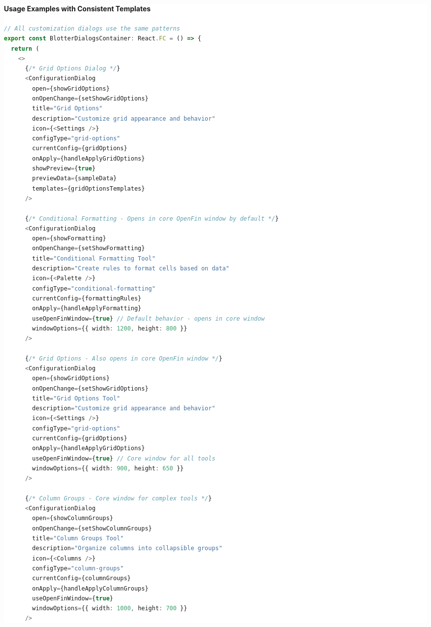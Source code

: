 #### Usage Examples with Consistent Templates

```typescript
// All customization dialogs use the same patterns
export const BlotterDialogsContainer: React.FC = () => {
  return (
    <>
      {/* Grid Options Dialog */}
      <ConfigurationDialog
        open={showGridOptions}
        onOpenChange={setShowGridOptions}
        title="Grid Options"
        description="Customize grid appearance and behavior"
        icon={<Settings />}
        configType="grid-options"
        currentConfig={gridOptions}
        onApply={handleApplyGridOptions}
        showPreview={true}
        previewData={sampleData}
        templates={gridOptionsTemplates}
      />

      {/* Conditional Formatting - Opens in core OpenFin window by default */}
      <ConfigurationDialog
        open={showFormatting}
        onOpenChange={setShowFormatting}
        title="Conditional Formatting Tool"
        description="Create rules to format cells based on data"
        icon={<Palette />}
        configType="conditional-formatting"
        currentConfig={formattingRules}
        onApply={handleApplyFormatting}
        useOpenFinWindow={true} // Default behavior - opens in core window
        windowOptions={{ width: 1200, height: 800 }}
      />

      {/* Grid Options - Also opens in core OpenFin window */}
      <ConfigurationDialog
        open={showGridOptions}
        onOpenChange={setShowGridOptions}
        title="Grid Options Tool"
        description="Customize grid appearance and behavior"
        icon={<Settings />}
        configType="grid-options"
        currentConfig={gridOptions}
        onApply={handleApplyGridOptions}
        useOpenFinWindow={true} // Core window for all tools
        windowOptions={{ width: 900, height: 650 }}
      />

      {/* Column Groups - Core window for complex tools */}
      <ConfigurationDialog
        open={showColumnGroups}
        onOpenChange={setShowColumnGroups}
        title="Column Groups Tool"
        description="Organize columns into collapsible groups"
        icon={<Columns />}
        configType="column-groups"
        currentConfig={columnGroups}
        onApply={handleApplyColumnGroups}
        useOpenFinWindow={true}
        windowOptions={{ width: 1000, height: 700 }}
      />

```